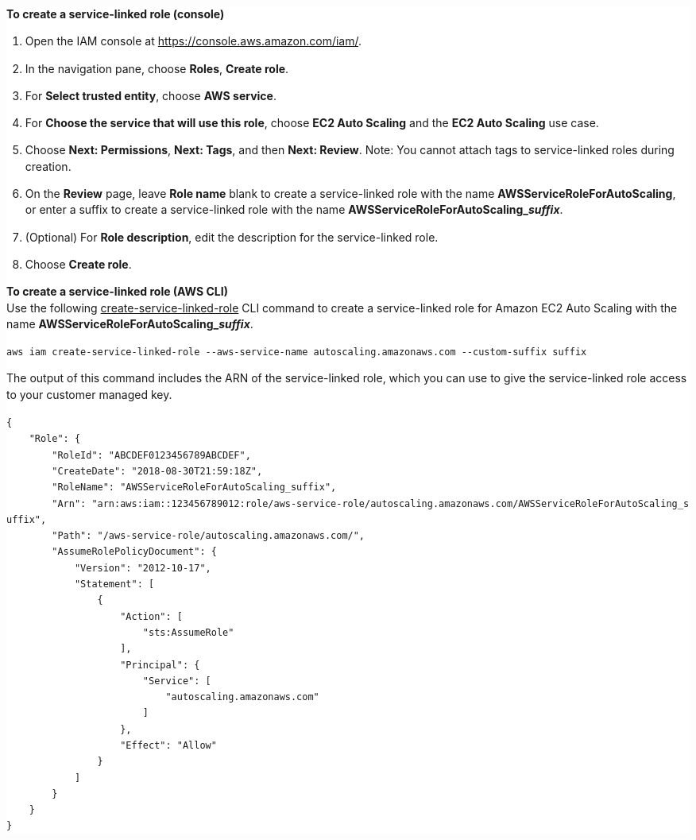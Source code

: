 **To create a service\-linked role \(console\)**

1. Open the IAM console at [https://console\.aws\.amazon\.com/iam/](https://console.aws.amazon.com/iam/)\.

1. In the navigation pane, choose **Roles**, **Create role**\.

1. For **Select trusted entity**, choose **AWS service**\. 

1. For **Choose the service that will use this role**, choose **EC2 Auto Scaling** and the **EC2 Auto Scaling** use case\. 

1. Choose **Next: Permissions**, **Next: Tags**, and then **Next: Review**\. Note: You cannot attach tags to service\-linked roles during creation\. 

1. On the **Review** page, leave **Role name** blank to create a service\-linked role with the name **AWSServiceRoleForAutoScaling**, or enter a suffix to create a service\-linked role with the name **AWSServiceRoleForAutoScaling\_*suffix***\.

1. \(Optional\) For **Role description**, edit the description for the service\-linked role\. 

1. Choose **Create role**\. 

**To create a service\-linked role \(AWS CLI\)**  
Use the following [create\-service\-linked\-role](https://docs.aws.amazon.com/cli/latest/reference/iam/create-service-linked-role.html) CLI command to create a service\-linked role for Amazon EC2 Auto Scaling with the name **AWSServiceRoleForAutoScaling\_*suffix***\. 

```
aws iam create-service-linked-role --aws-service-name autoscaling.amazonaws.com --custom-suffix suffix
```

The output of this command includes the ARN of the service\-linked role, which you can use to give the service\-linked role access to your customer managed key\. 

```
{
    "Role": {
        "RoleId": "ABCDEF0123456789ABCDEF",
        "CreateDate": "2018-08-30T21:59:18Z",
        "RoleName": "AWSServiceRoleForAutoScaling_suffix",
        "Arn": "arn:aws:iam::123456789012:role/aws-service-role/autoscaling.amazonaws.com/AWSServiceRoleForAutoScaling_suffix",
        "Path": "/aws-service-role/autoscaling.amazonaws.com/",
        "AssumeRolePolicyDocument": {
            "Version": "2012-10-17",
            "Statement": [
                {
                    "Action": [
                        "sts:AssumeRole"
                    ],
                    "Principal": {
                        "Service": [
                            "autoscaling.amazonaws.com"
                        ]
                    },
                    "Effect": "Allow"
                }
            ]
        }
    }
}
```
